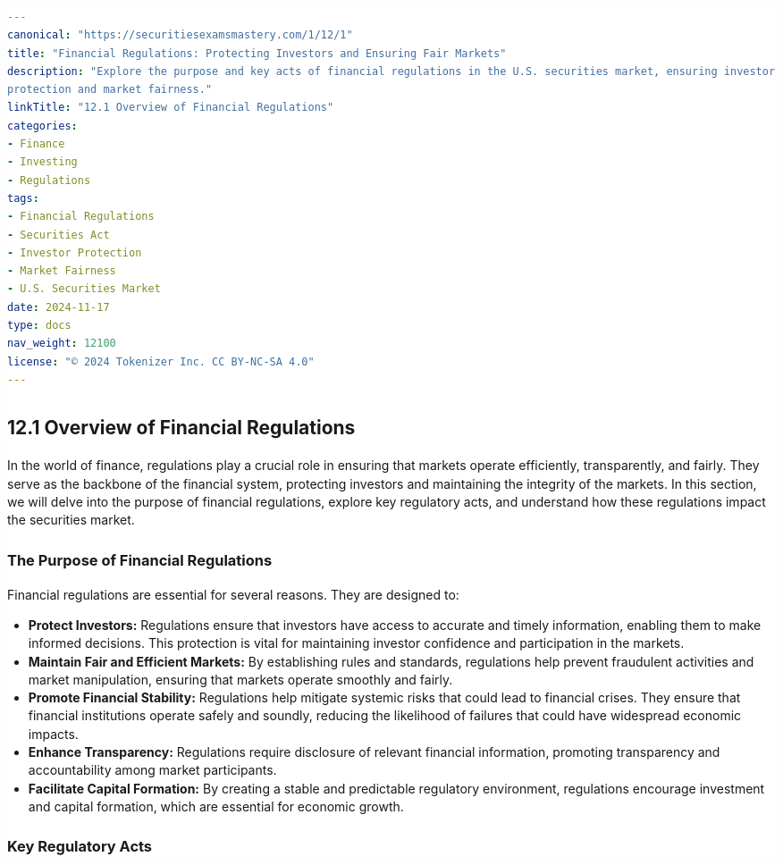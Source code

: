 ```yaml
---
canonical: "https://securitiesexamsmastery.com/1/12/1"
title: "Financial Regulations: Protecting Investors and Ensuring Fair Markets"
description: "Explore the purpose and key acts of financial regulations in the U.S. securities market, ensuring investor protection and market fairness."
linkTitle: "12.1 Overview of Financial Regulations"
categories:
- Finance
- Investing
- Regulations
tags:
- Financial Regulations
- Securities Act
- Investor Protection
- Market Fairness
- U.S. Securities Market
date: 2024-11-17
type: docs
nav_weight: 12100
license: "© 2024 Tokenizer Inc. CC BY-NC-SA 4.0"
---
```


## 12.1 Overview of Financial Regulations

In the world of finance, regulations play a crucial role in ensuring that markets operate efficiently, transparently, and fairly. They serve as the backbone of the financial system, protecting investors and maintaining the integrity of the markets. In this section, we will delve into the purpose of financial regulations, explore key regulatory acts, and understand how these regulations impact the securities market.

### The Purpose of Financial Regulations

Financial regulations are essential for several reasons. They are designed to:

- **Protect Investors:** Regulations ensure that investors have access to accurate and timely information, enabling them to make informed decisions. This protection is vital for maintaining investor confidence and participation in the markets.
- **Maintain Fair and Efficient Markets:** By establishing rules and standards, regulations help prevent fraudulent activities and market manipulation, ensuring that markets operate smoothly and fairly.
- **Promote Financial Stability:** Regulations help mitigate systemic risks that could lead to financial crises. They ensure that financial institutions operate safely and soundly, reducing the likelihood of failures that could have widespread economic impacts.
- **Enhance Transparency:** Regulations require disclosure of relevant financial information, promoting transparency and accountability among market participants.
- **Facilitate Capital Formation:** By creating a stable and predictable regulatory environment, regulations encourage investment and capital formation, which are essential for economic growth.

### Key Regulatory Acts
